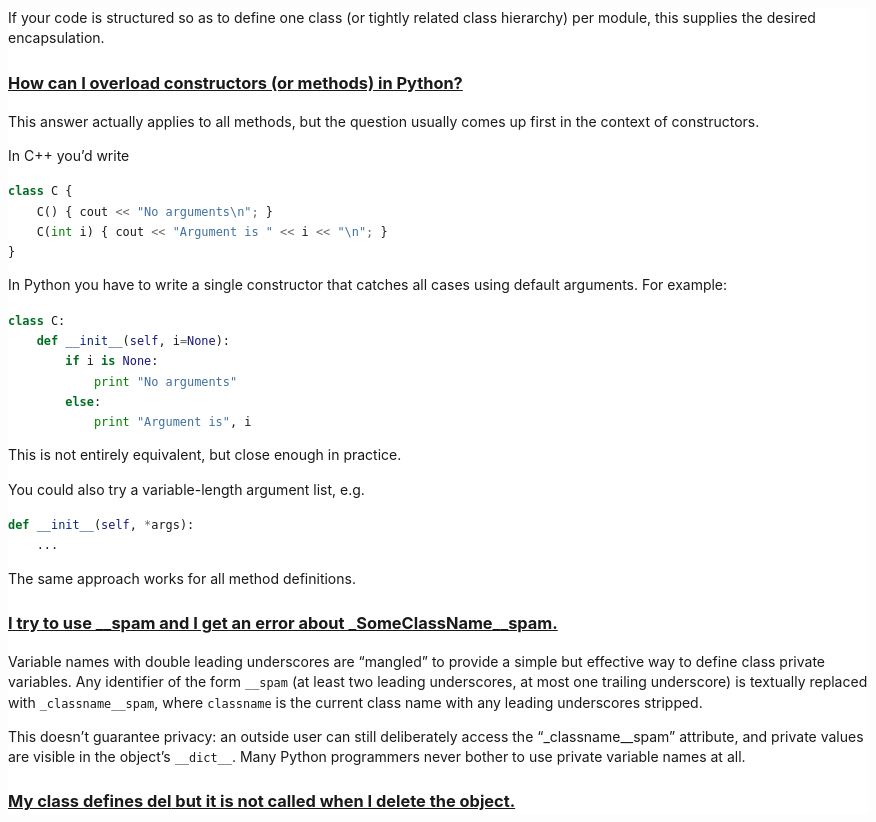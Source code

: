 If your code is structured so as to define one class (or tightly related class hierarchy) per module, this supplies the desired encapsulation.

### [How can I overload constructors (or methods) in Python?](https://docs.python.org/2/faq/programming.html#id58)

This answer actually applies to all methods, but the question usually comes up first in the context of constructors.

In C++ you’d write

```python
class C {
    C() { cout << "No arguments\n"; }
    C(int i) { cout << "Argument is " << i << "\n"; }
}
```

In Python you have to write a single constructor that catches all cases using default arguments. For example:

```python
class C:
    def __init__(self, i=None):
        if i is None:
            print "No arguments"
        else:
            print "Argument is", i
```

This is not entirely equivalent, but close enough in practice.

You could also try a variable-length argument list, e.g.

```python
def __init__(self, *args):
    ...
```

The same approach works for all method definitions.

### [I try to use __spam and I get an error about _SomeClassName__spam.](https://docs.python.org/2/faq/programming.html#id59)

Variable names with double leading underscores are “mangled” to provide a simple but effective way to define class private variables. Any identifier of the form `__spam` (at least two leading underscores, at most one trailing underscore) is textually replaced with `_classname__spam`, where `classname` is the current class name with any leading underscores stripped.

This doesn’t guarantee privacy: an outside user can still deliberately access the “_classname__spam” attribute, and private values are visible in the object’s `__dict__`. Many Python programmers never bother to use private variable names at all.

### [My class defines __del__ but it is not called when I delete the object.](https://docs.python.org/2/faq/programming.html#id60)
